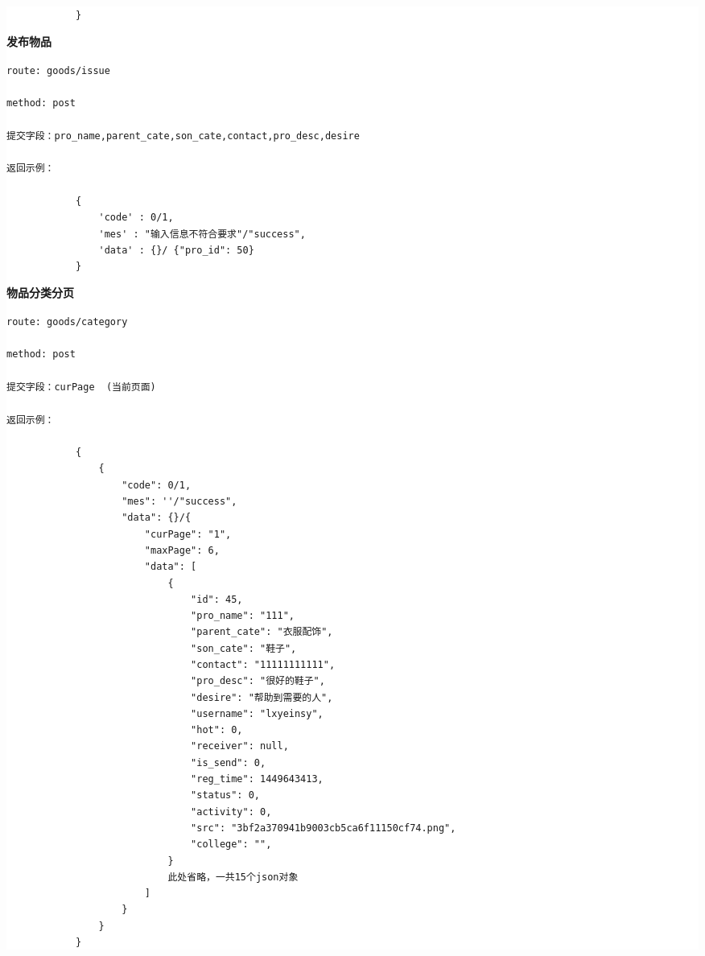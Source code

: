                 }

**发布物品**

    route: goods/issue

    method: post

    提交字段：pro_name,parent_cate,son_cate,contact,pro_desc,desire

    返回示例：

        		{
                    'code' : 0/1,
                    'mes' : "输入信息不符合要求"/"success",
                    'data' : {}/ {"pro_id": 50}
                }


**物品分类分页**

    route: goods/category

    method: post

    提交字段：curPage  (当前页面)

    返回示例：

        		{
                    {
                        "code": 0/1,
                        "mes": ''/"success",
                        "data": {}/{
                            "curPage": "1",
                            "maxPage": 6,
                            "data": [
                                {
                                    "id": 45,
                                    "pro_name": "111",
                                    "parent_cate": "衣服配饰",
                                    "son_cate": "鞋子",
                                    "contact": "11111111111",
                                    "pro_desc": "很好的鞋子",
                                    "desire": "帮助到需要的人",
                                    "username": "lxyeinsy",
                                    "hot": 0,
                                    "receiver": null,
                                    "is_send": 0,
                                    "reg_time": 1449643413,
                                    "status": 0,
                                    "activity": 0,
                                    "src": "3bf2a370941b9003cb5ca6f11150cf74.png",
                                    "college": "",
                                }
                                此处省略，一共15个json对象
                            ]
                        }
                    }
                }
